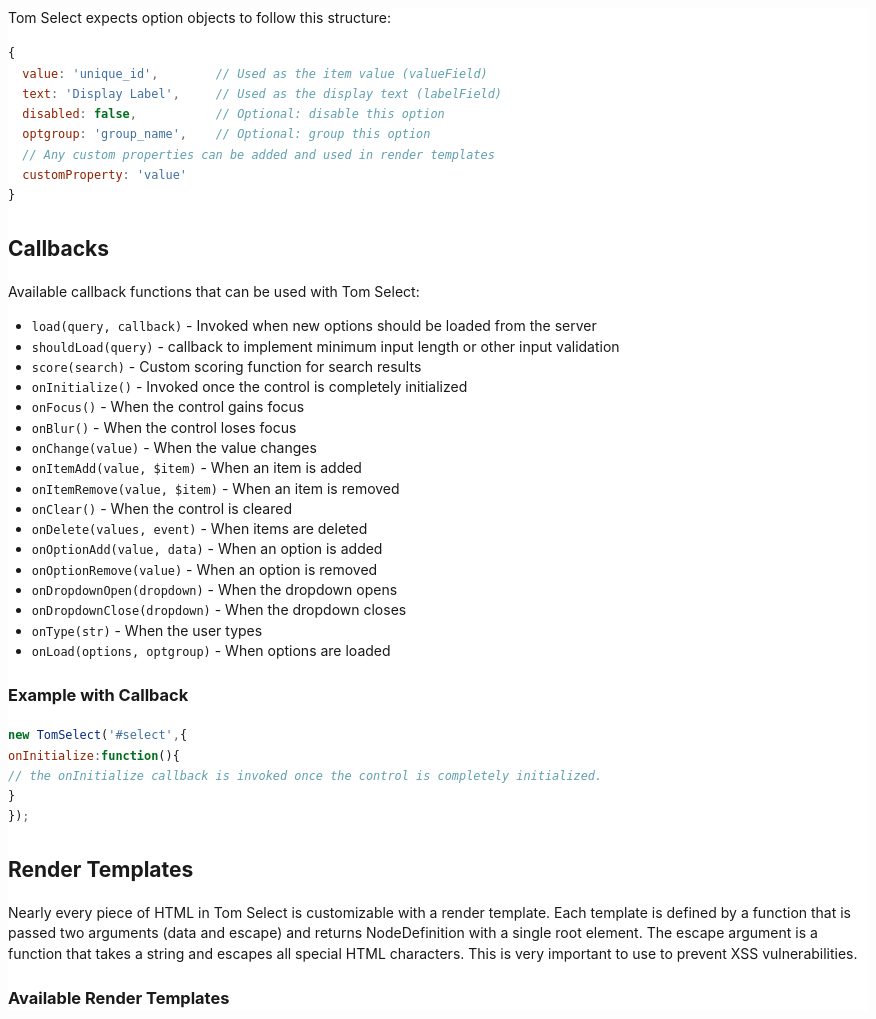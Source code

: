 Tom Select expects option objects to follow this structure:

```javascript
{
  value: 'unique_id',        // Used as the item value (valueField)
  text: 'Display Label',     // Used as the display text (labelField)
  disabled: false,           // Optional: disable this option
  optgroup: 'group_name',    // Optional: group this option
  // Any custom properties can be added and used in render templates
  customProperty: 'value'
}
```

## Callbacks

Available callback functions that can be used with Tom Select:

- `load(query, callback)` - Invoked when new options should be loaded from the server
- `shouldLoad(query)` - callback to implement minimum input length or other input validation
- `score(search)` - Custom scoring function for search results
- `onInitialize()` - Invoked once the control is completely initialized
- `onFocus()` - When the control gains focus
- `onBlur()` - When the control loses focus
- `onChange(value)` - When the value changes
- `onItemAdd(value, $item)` - When an item is added
- `onItemRemove(value, $item)` - When an item is removed
- `onClear()` - When the control is cleared
- `onDelete(values, event)` - When items are deleted
- `onOptionAdd(value, data)` - When an option is added
- `onOptionRemove(value)` - When an option is removed
- `onDropdownOpen(dropdown)` - When the dropdown opens
- `onDropdownClose(dropdown)` - When the dropdown closes
- `onType(str)` - When the user types
- `onLoad(options, optgroup)` - When options are loaded

### Example with Callback

```javascript
new TomSelect('#select',{
onInitialize:function(){
// the onInitialize callback is invoked once the control is completely initialized.
}
});
```

## Render Templates

Nearly every piece of HTML in Tom Select is customizable with a render template. Each template is defined by a function that is passed two arguments (data and escape) and returns NodeDefinition with a single root element. The escape argument is a function that takes a string and escapes all special HTML characters. This is very important to use to prevent XSS vulnerabilities.

### Available Render Templates
